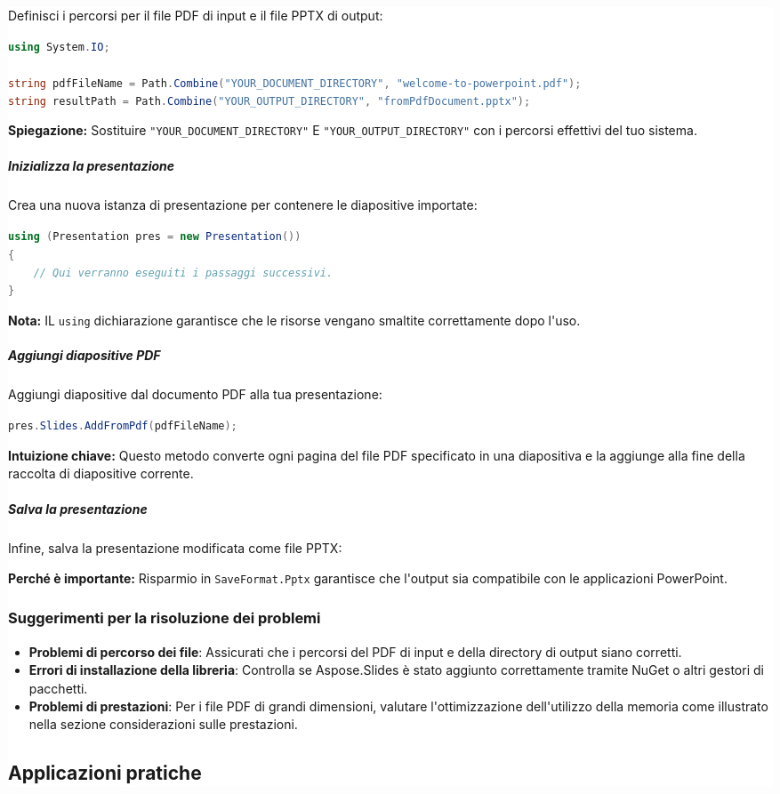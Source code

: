 Definisci i percorsi per il file PDF di input e il file PPTX di output:

```csharp
using System.IO;

string pdfFileName = Path.Combine("YOUR_DOCUMENT_DIRECTORY", "welcome-to-powerpoint.pdf");
string resultPath = Path.Combine("YOUR_OUTPUT_DIRECTORY", "fromPdfDocument.pptx");
```

**Spiegazione:** Sostituire `"YOUR_DOCUMENT_DIRECTORY"` E `"YOUR_OUTPUT_DIRECTORY"` con i percorsi effettivi del tuo sistema.

##### Inizializza la presentazione

Crea una nuova istanza di presentazione per contenere le diapositive importate:

```csharp
using (Presentation pres = new Presentation())
{
    // Qui verranno eseguiti i passaggi successivi.
}
```

**Nota:** IL `using` dichiarazione garantisce che le risorse vengano smaltite correttamente dopo l'uso.

##### Aggiungi diapositive PDF

Aggiungi diapositive dal documento PDF alla tua presentazione:

```csharp
pres.Slides.AddFromPdf(pdfFileName);
```

**Intuizione chiave:** Questo metodo converte ogni pagina del file PDF specificato in una diapositiva e la aggiunge alla fine della raccolta di diapositive corrente.

##### Salva la presentazione

Infine, salva la presentazione modificata come file PPTX:

```csharp	pres.Save(resultPath, Aspose.Slides.Export.SaveFormat.Pptx);
```

**Perché è importante:** Risparmio in `SaveFormat.Pptx` garantisce che l'output sia compatibile con le applicazioni PowerPoint.

### Suggerimenti per la risoluzione dei problemi

- **Problemi di percorso dei file**: Assicurati che i percorsi del PDF di input e della directory di output siano corretti.
- **Errori di installazione della libreria**: Controlla se Aspose.Slides è stato aggiunto correttamente tramite NuGet o altri gestori di pacchetti.
- **Problemi di prestazioni**: Per i file PDF di grandi dimensioni, valutare l'ottimizzazione dell'utilizzo della memoria come illustrato nella sezione considerazioni sulle prestazioni.

## Applicazioni pratiche
